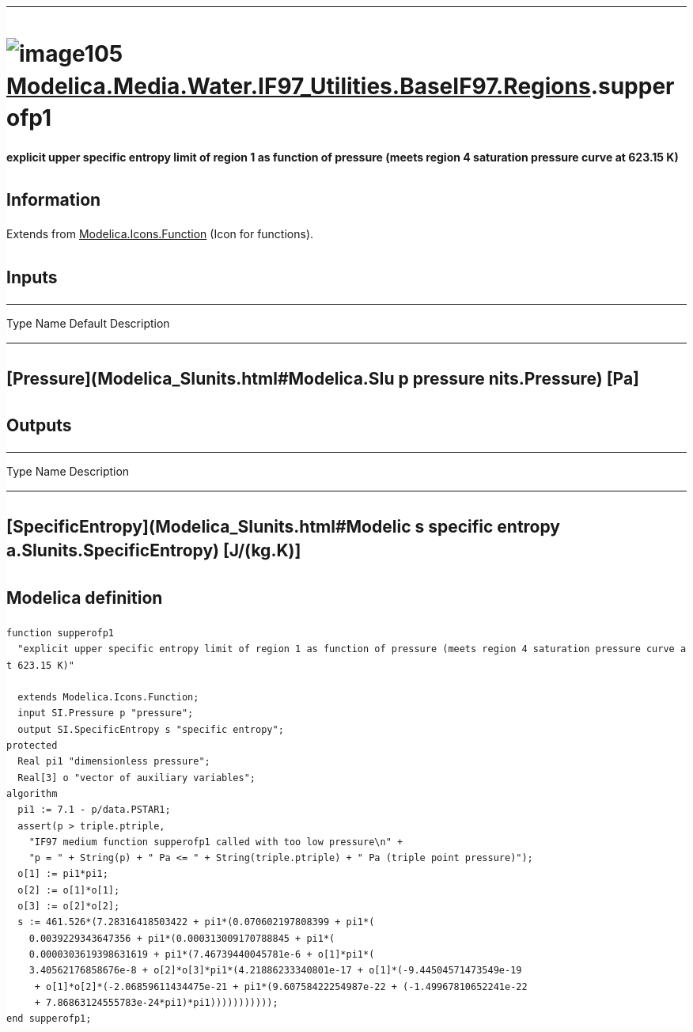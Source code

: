 * * * * *

![image105](Modelica.Media.Water.IF97_Utilities.BaseIF97.Regions.boundary23ofTI.png) [Modelica.Media.Water.IF97\_Utilities.BaseIF97.Regions](Modelica_Media_Water_IF97_Utilities_BaseIF97_Regions.html#Modelica.Media.Water.IF97_Utilities.BaseIF97.Regions).supperofp1
=======================================================================================================================================================================================================================================================================

**explicit upper specific entropy limit of region 1 as function of
pressure (meets region 4 saturation pressure curve at 623.15 K)**

Information
-----------

Extends from
[Modelica.Icons.Function](Modelica_Icons.html#Modelica.Icons.Function)
(Icon for functions).

Inputs
------

  --------------------------------------------------------------------------
  Type                                          Name   Default  Description
  --------------------------------------------- ------ -------- ------------
  [Pressure](Modelica_SIunits.html#Modelica.SIu p               pressure
  nits.Pressure)                                                [Pa]
  --------------------------------------------------------------------------

Outputs
-------

  -------------------------------------------------------------------------
  Type                                            Name  Description
  ----------------------------------------------- ----- -------------------
  [SpecificEntropy](Modelica_SIunits.html#Modelic s     specific entropy
  a.SIunits.SpecificEntropy)                            [J/(kg.K)]
  -------------------------------------------------------------------------

Modelica definition
-------------------

    function supperofp1 
      "explicit upper specific entropy limit of region 1 as function of pressure (meets region 4 saturation pressure curve at 623.15 K)"

      extends Modelica.Icons.Function;
      input SI.Pressure p "pressure";
      output SI.SpecificEntropy s "specific entropy";
    protected 
      Real pi1 "dimensionless pressure";
      Real[3] o "vector of auxiliary variables";
    algorithm 
      pi1 := 7.1 - p/data.PSTAR1;
      assert(p > triple.ptriple,
        "IF97 medium function supperofp1 called with too low pressure\n" +
        "p = " + String(p) + " Pa <= " + String(triple.ptriple) + " Pa (triple point pressure)");
      o[1] := pi1*pi1;
      o[2] := o[1]*o[1];
      o[3] := o[2]*o[2];
      s := 461.526*(7.28316418503422 + pi1*(0.070602197808399 + pi1*(
        0.0039229343647356 + pi1*(0.000313009170788845 + pi1*(
        0.0000303619398631619 + pi1*(7.46739440045781e-6 + o[1]*pi1*(
        3.40562176858676e-8 + o[2]*o[3]*pi1*(4.21886233340801e-17 + o[1]*(-9.44504571473549e-19
         + o[1]*o[2]*(-2.06859611434475e-21 + pi1*(9.60758422254987e-22 + (-1.49967810652241e-22
         + 7.86863124555783e-24*pi1)*pi1)))))))))));
    end supperofp1;
